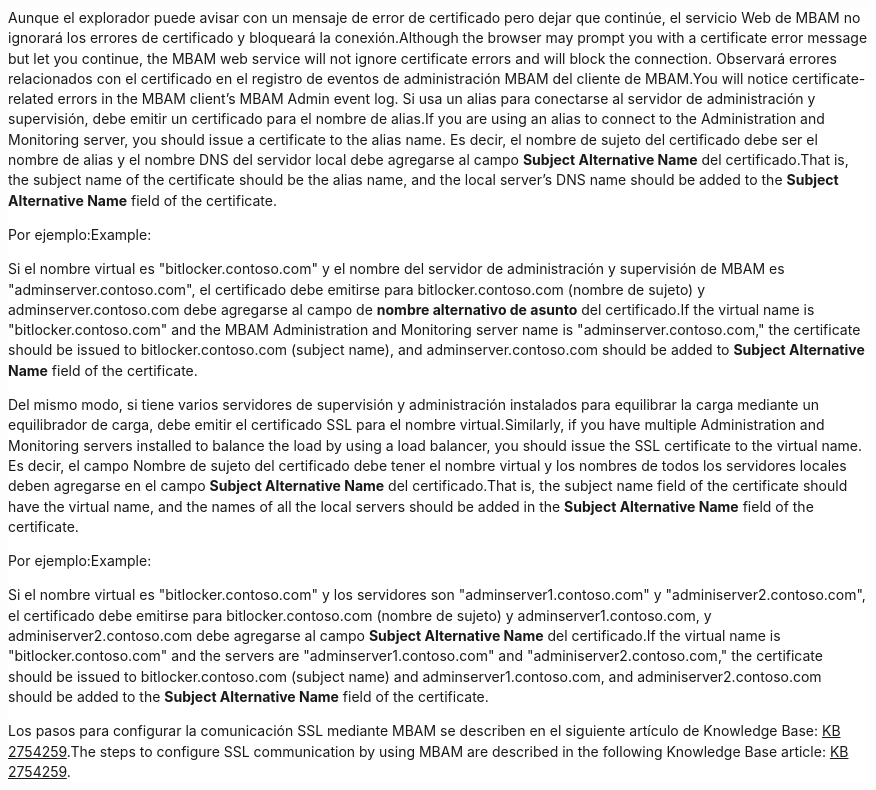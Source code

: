 <span data-ttu-id="484ae-273">Aunque el explorador puede avisar con un mensaje de error de certificado pero dejar que continúe, el servicio Web de MBAM no ignorará los errores de certificado y bloqueará la conexión.</span><span class="sxs-lookup"><span data-stu-id="484ae-273">Although the browser may prompt you with a certificate error message but let you continue, the MBAM web service will not ignore certificate errors and will block the connection.</span></span> <span data-ttu-id="484ae-274">Observará errores relacionados con el certificado en el registro de eventos de administración MBAM del cliente de MBAM.</span><span class="sxs-lookup"><span data-stu-id="484ae-274">You will notice certificate-related errors in the MBAM client’s MBAM Admin event log.</span></span> <span data-ttu-id="484ae-275">Si usa un alias para conectarse al servidor de administración y supervisión, debe emitir un certificado para el nombre de alias.</span><span class="sxs-lookup"><span data-stu-id="484ae-275">If you are using an alias to connect to the Administration and Monitoring server, you should issue a certificate to the alias name.</span></span> <span data-ttu-id="484ae-276">Es decir, el nombre de sujeto del certificado debe ser el nombre de alias y el nombre DNS del servidor local debe agregarse al campo **Subject Alternative Name** del certificado.</span><span class="sxs-lookup"><span data-stu-id="484ae-276">That is, the subject name of the certificate should be the alias name, and the local server’s DNS name should be added to the **Subject Alternative Name** field of the certificate.</span></span>

<span data-ttu-id="484ae-277">Por ejemplo:</span><span class="sxs-lookup"><span data-stu-id="484ae-277">Example:</span></span>

<span data-ttu-id="484ae-278">Si el nombre virtual es "bitlocker.contoso.com" y el nombre del servidor de administración y supervisión de MBAM es "adminserver.contoso.com", el certificado debe emitirse para bitlocker.contoso.com (nombre de sujeto) y adminserver.contoso.com debe agregarse al campo de **nombre alternativo de asunto** del certificado.</span><span class="sxs-lookup"><span data-stu-id="484ae-278">If the virtual name is "bitlocker.contoso.com" and the MBAM Administration and Monitoring server name is "adminserver.contoso.com," the certificate should be issued to bitlocker.contoso.com (subject name), and adminserver.contoso.com should be added to **Subject Alternative Name** field of the certificate.</span></span>

<span data-ttu-id="484ae-279">Del mismo modo, si tiene varios servidores de supervisión y administración instalados para equilibrar la carga mediante un equilibrador de carga, debe emitir el certificado SSL para el nombre virtual.</span><span class="sxs-lookup"><span data-stu-id="484ae-279">Similarly, if you have multiple Administration and Monitoring servers installed to balance the load by using a load balancer, you should issue the SSL certificate to the virtual name.</span></span> <span data-ttu-id="484ae-280">Es decir, el campo Nombre de sujeto del certificado debe tener el nombre virtual y los nombres de todos los servidores locales deben agregarse en el campo **Subject Alternative Name** del certificado.</span><span class="sxs-lookup"><span data-stu-id="484ae-280">That is, the subject name field of the certificate should have the virtual name, and the names of all the local servers should be added in the **Subject Alternative Name** field of the certificate.</span></span>

<span data-ttu-id="484ae-281">Por ejemplo:</span><span class="sxs-lookup"><span data-stu-id="484ae-281">Example:</span></span>

<span data-ttu-id="484ae-282">Si el nombre virtual es "bitlocker.contoso.com" y los servidores son "adminserver1.contoso.com" y "adminiserver2.contoso.com", el certificado debe emitirse para bitlocker.contoso.com (nombre de sujeto) y adminserver1.contoso.com, y adminiserver2.contoso.com debe agregarse al campo **Subject Alternative Name** del certificado.</span><span class="sxs-lookup"><span data-stu-id="484ae-282">If the virtual name is "bitlocker.contoso.com" and the servers are "adminserver1.contoso.com" and "adminiserver2.contoso.com," the certificate should be issued to bitlocker.contoso.com (subject name) and adminserver1.contoso.com, and adminiserver2.contoso.com should be added to the **Subject Alternative Name** field of the certificate.</span></span>

<span data-ttu-id="484ae-283">Los pasos para configurar la comunicación SSL mediante MBAM se describen en el siguiente artículo de Knowledge Base: [KB 2754259](https://support.microsoft.com/help/2754259).</span><span class="sxs-lookup"><span data-stu-id="484ae-283">The steps to configure SSL communication by using MBAM are described in the following Knowledge Base article: [KB 2754259](https://support.microsoft.com/help/2754259).</span></span>
